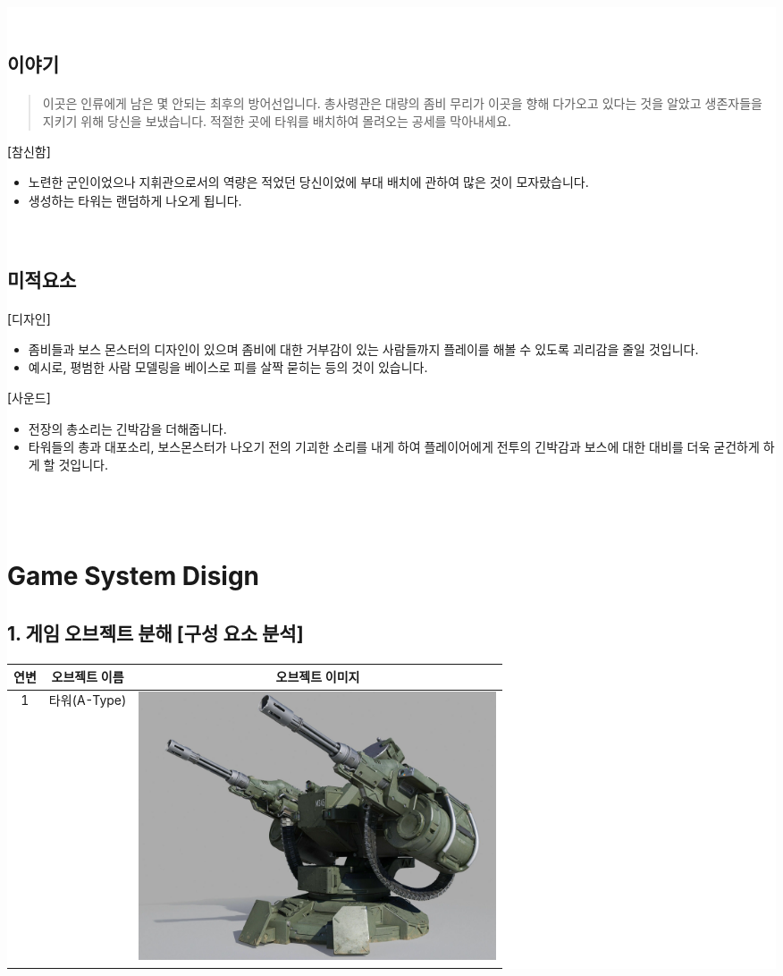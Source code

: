 <br>

## 이야기
>이곳은 인류에게 남은 몇 안되는 최후의 방어선입니다. 총사령관은 대량의 좀비 무리가 이곳을 향해 다가오고 있다는 것을 알았고 생존자들을 지키기 위해 당신을 보냈습니다. 적절한 곳에 타워를 배치하여 몰려오는 공세를 막아내세요.

[참신함]
- 노련한 군인이었으나 지휘관으로서의 역량은 적었던 당신이었에 부대 배치에 관하여 많은 것이 모자랐습니다.
- 생성하는 타워는 랜덤하게 나오게 됩니다.

<br>

## 미적요소

[디자인]
- 좀비들과 보스 몬스터의 디자인이 있으며 좀비에 대한 거부감이 있는 사람들까지 플레이를 해볼 수 있도록 괴리감을 줄일 것입니다.
- 예시로, 평범한 사람 모델링을 베이스로 피를 살짝 묻히는 등의 것이 있습니다.

[사운드]
- 전장의 총소리는 긴박감을 더해줍니다.
- 타워들의 총과 대포소리, 보스몬스터가 나오기 전의 기괴한 소리를 내게 하여 플레이어에게 전투의 긴박감과 보스에 대한 대비를 더욱 굳건하게 하게 할 것입니다.

<br><br>

# Game System Disign

## 1. 게임 오브젝트 분해 [구성 요소 분석]

|연변|오브젝트 이름|오브젝트 이미지|
|:---:|:---:|:---:|
|1|타워(A-Type)|<img src="./img/Atypetower.png" width="400">|